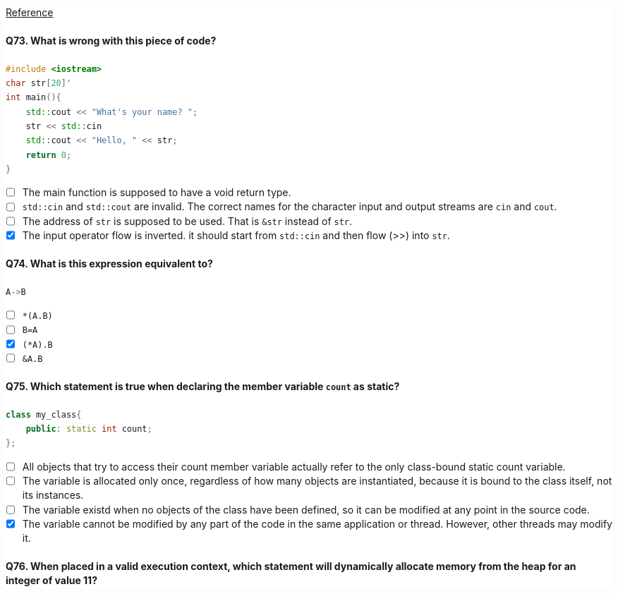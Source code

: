[Reference](https://stackoverflow.com/questions/9802585/why-is-the-data-type-needed-in-pointer-declarations)

#### Q73. What is wrong with this piece of code?

```cpp
#include <iostream>
char str[20]'
int main(){
    std::cout << "What's your name? ";
    str << std::cin
    std::cout << "Hello, " << str;
    return 0;
}
```

- [ ] The main function is supposed to have a void return type.
- [ ] `std::cin` and `std::cout` are invalid. The correct names for the character input and output streams are `cin` and `cout`.
- [ ] The address of `str` is supposed to be used. That is `&str` instead of `str`.
- [x] The input operator flow is inverted. it should start from `std::cin` and then flow (>>) into `str`.

#### Q74. What is this expression equivalent to?

```cpp
A->B
```

- [ ] `*(A.B)`
- [ ] `B=A`
- [x] `(*A).B`
- [ ] `&A.B`

#### Q75. Which statement is true when declaring the member variable `count` as static?

```cpp
class my_class{
    public: static int count;
};
```

- [ ] All objects that try to access their count member variable actually refer to the only class-bound static count variable.
- [ ] The variable is allocated only once, regardless of how many objects are instantiated, because it is bound to the class itself, not its instances.
- [ ] The variable existd when no objects of the class have been defined, so it can be modified at any point in the source code.
- [x] The variable cannot be modified by any part of the code in the same application or thread. However, other threads may modify it.

#### Q76. When placed in a valid execution context, which statement will dynamically allocate memory from the heap for an integer of value 11?
